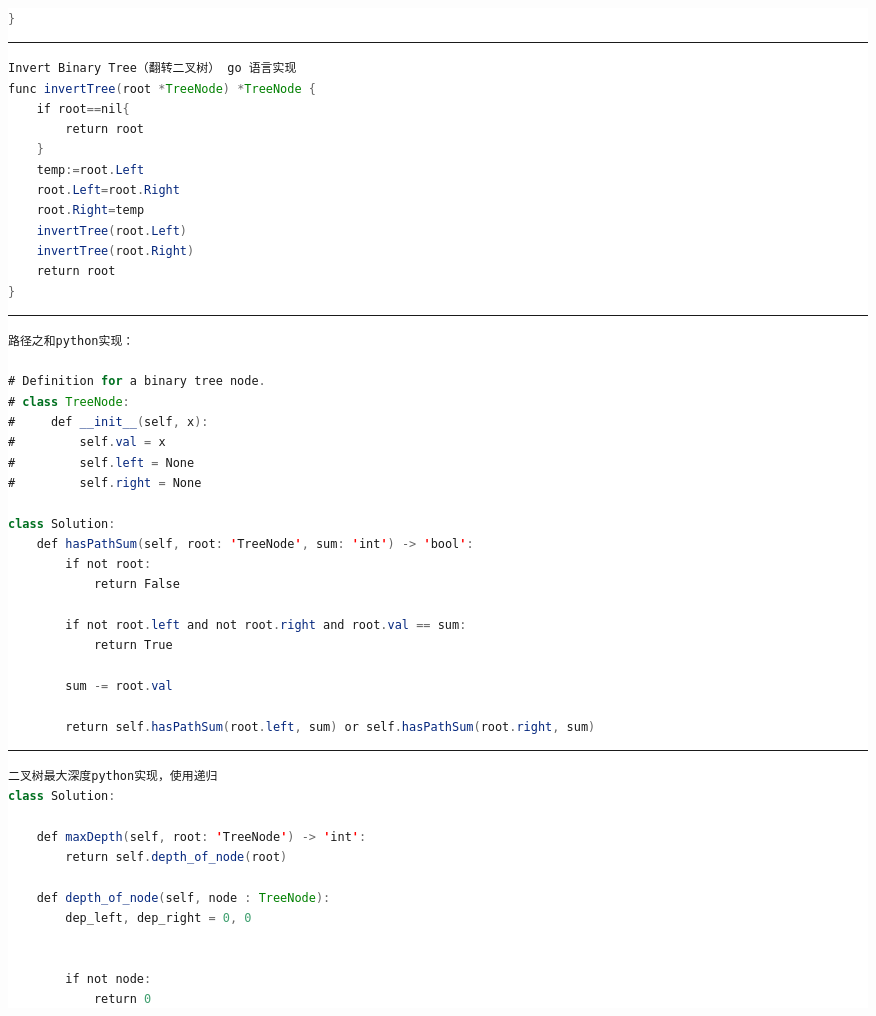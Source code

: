  ```java 
}

```

 ----- 
<a style='font-size:1.5em;font-weight:bold'></a> 


 ```java 
Invert Binary Tree（翻转二叉树） go 语言实现
func invertTree(root *TreeNode) *TreeNode {
    if root==nil{
        return root
    }
    temp:=root.Left
    root.Left=root.Right
    root.Right=temp
    invertTree(root.Left)
    invertTree(root.Right)
    return root
}
```

 ----- 
<a style='font-size:1.5em;font-weight:bold'></a> 


 ```java 
路径之和python实现：

# Definition for a binary tree node.
# class TreeNode:
#     def __init__(self, x):
#         self.val = x
#         self.left = None
#         self.right = None

class Solution:
    def hasPathSum(self, root: 'TreeNode', sum: 'int') -> 'bool':
        if not root:
            return False
        
        if not root.left and not root.right and root.val == sum:
            return True
        
        sum -= root.val
        
        return self.hasPathSum(root.left, sum) or self.hasPathSum(root.right, sum)
```

 ----- 
<a style='font-size:1.5em;font-weight:bold'></a> 


 ```java 
二叉树最大深度python实现，使用递归
class Solution:
        
    def maxDepth(self, root: 'TreeNode') -> 'int':
        return self.depth_of_node(root)

    def depth_of_node(self, node : TreeNode):
        dep_left, dep_right = 0, 0
        
        
        if not node:
            return 0
 ```